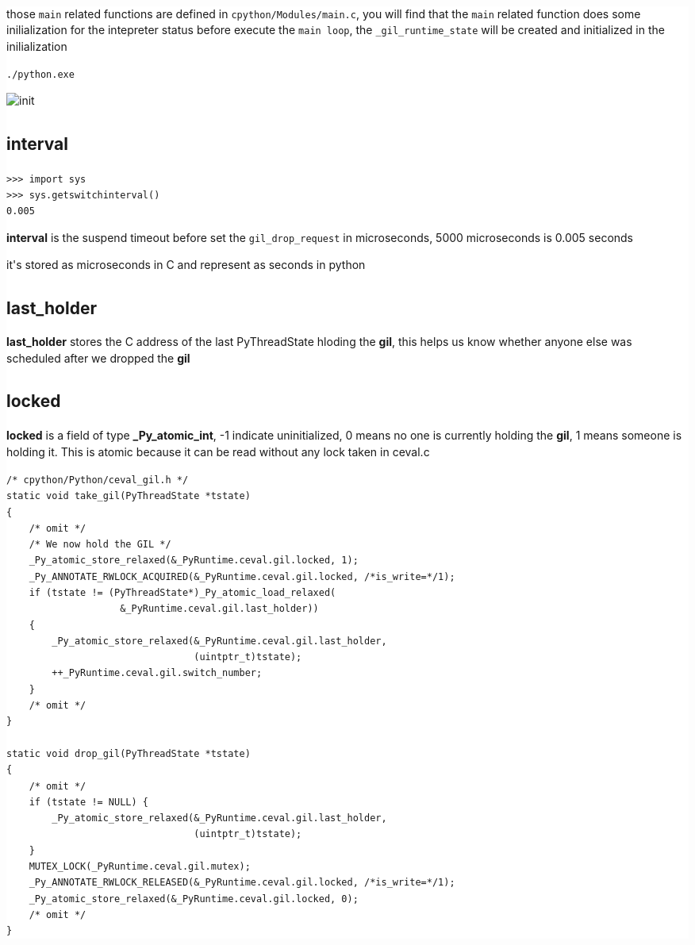 those `main` related functions are defined in `cpython/Modules/main.c`, you will find that the `main` related function does some inilialization for the intepreter status before execute the `main loop`, the `_gil_runtime_state` will be created and initialized in the inilialization

	./python.exe

![init](https://github.com/zpoint/CPython-Internals/blob/master/Interpreter/gil/init.png)

## interval

    >>> import sys
    >>> sys.getswitchinterval()
    0.005

**interval** is the suspend timeout before set the `gil_drop_request` in microseconds, 5000 microseconds is 0.005 seconds

it's stored as microseconds in C and represent as seconds in python

## last_holder

**last_holder** stores the C address of the last PyThreadState hloding the **gil**, this helps us know whether anyone else was scheduled after we dropped the **gil**

## locked

**locked** is a field of type **_Py_atomic_int**, -1 indicate uninitialized, 0 means no one is currently holding the **gil**, 1 means someone is holding it. This is atomic because it can be read without any lock taken in ceval.c

	/* cpython/Python/ceval_gil.h */
    static void take_gil(PyThreadState *tstate)
    {
        /* omit */
        /* We now hold the GIL */
        _Py_atomic_store_relaxed(&_PyRuntime.ceval.gil.locked, 1);
        _Py_ANNOTATE_RWLOCK_ACQUIRED(&_PyRuntime.ceval.gil.locked, /*is_write=*/1);
        if (tstate != (PyThreadState*)_Py_atomic_load_relaxed(
                        &_PyRuntime.ceval.gil.last_holder))
        {
            _Py_atomic_store_relaxed(&_PyRuntime.ceval.gil.last_holder,
                                     (uintptr_t)tstate);
            ++_PyRuntime.ceval.gil.switch_number;
        }
        /* omit */
    }

    static void drop_gil(PyThreadState *tstate)
    {
        /* omit */
        if (tstate != NULL) {
            _Py_atomic_store_relaxed(&_PyRuntime.ceval.gil.last_holder,
                                     (uintptr_t)tstate);
        }
        MUTEX_LOCK(_PyRuntime.ceval.gil.mutex);
        _Py_ANNOTATE_RWLOCK_RELEASED(&_PyRuntime.ceval.gil.locked, /*is_write=*/1);
        _Py_atomic_store_relaxed(&_PyRuntime.ceval.gil.locked, 0);
        /* omit */
    }

